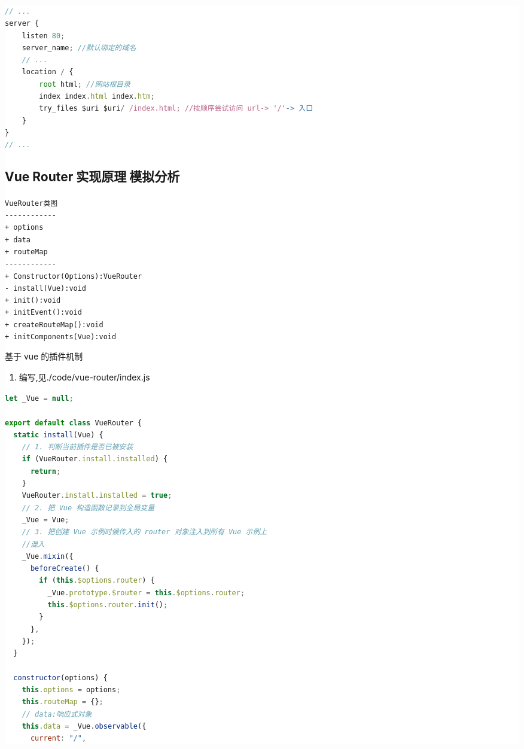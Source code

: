 ```javascript
// ...
server {
    listen 80;
    server_name; //默认绑定的域名
    // ...
    location / {
        root html; //网站根目录
        index index.html index.htm;
        try_files $uri $uri/ /index.html; //按顺序尝试访问 url-> '/'-> 入口
    }
}
// ...
```

## Vue Router 实现原理 模拟分析

```txt
VueRouter类图
------------
+ options
+ data
+ routeMap
------------
+ Constructor(Options):VueRouter
- install(Vue):void
+ init():void
+ initEvent():void
+ createRouteMap():void
+ initComponents(Vue):void
```

基于 vue 的插件机制

1. 编写,见./code/vue-router/index.js

```javascript
let _Vue = null;

export default class VueRouter {
  static install(Vue) {
    // 1. 判断当前插件是否已被安装
    if (VueRouter.install.installed) {
      return;
    }
    VueRouter.install.installed = true;
    // 2. 把 Vue 构造函数记录到全局变量
    _Vue = Vue;
    // 3. 把创建 Vue 示例时候传入的 router 对象注入到所有 Vue 示例上
    //混入
    _Vue.mixin({
      beforeCreate() {
        if (this.$options.router) {
          _Vue.prototype.$router = this.$options.router;
          this.$options.router.init();
        }
      },
    });
  }

  constructor(options) {
    this.options = options;
    this.routeMap = {};
    // data:响应式对象
    this.data = _Vue.observable({
      current: "/",
```